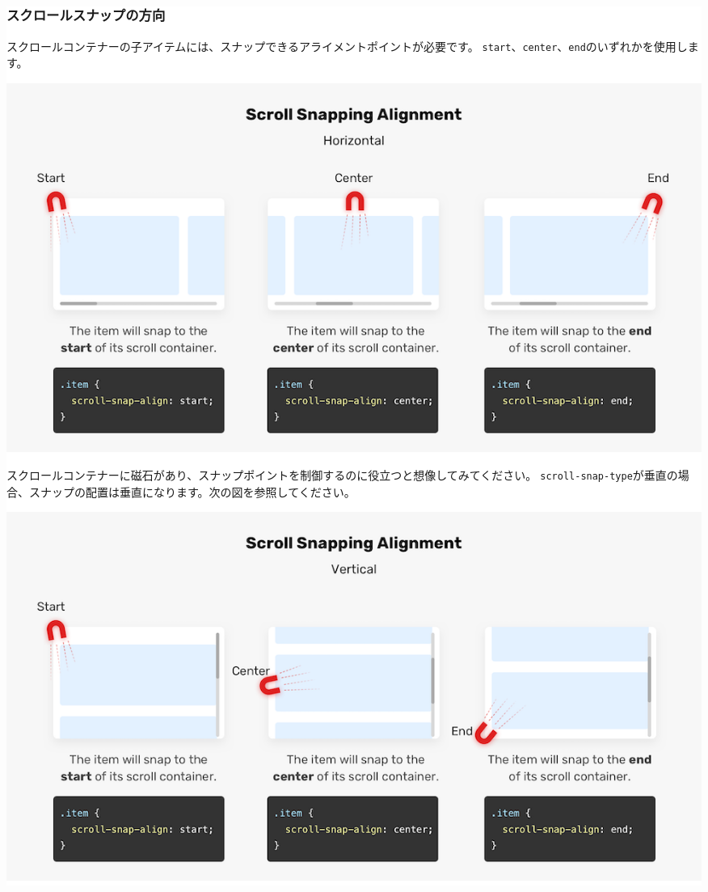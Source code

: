 ### スクロールスナップの方向
スクロールコンテナーの子アイテムには、スナップできるアライメントポイントが必要です。
`start`、`center`、`end`のいずれかを使用します。

![](scroll-snap-align.png)

スクロールコンテナーに磁石があり、スナップポイントを制御するのに役立つと想像してみてください。
`scroll-snap-type`が垂直の場合、スナップの配置は垂直になります。次の図を参照してください。

 ![](scroll-snap-align-y.png)
